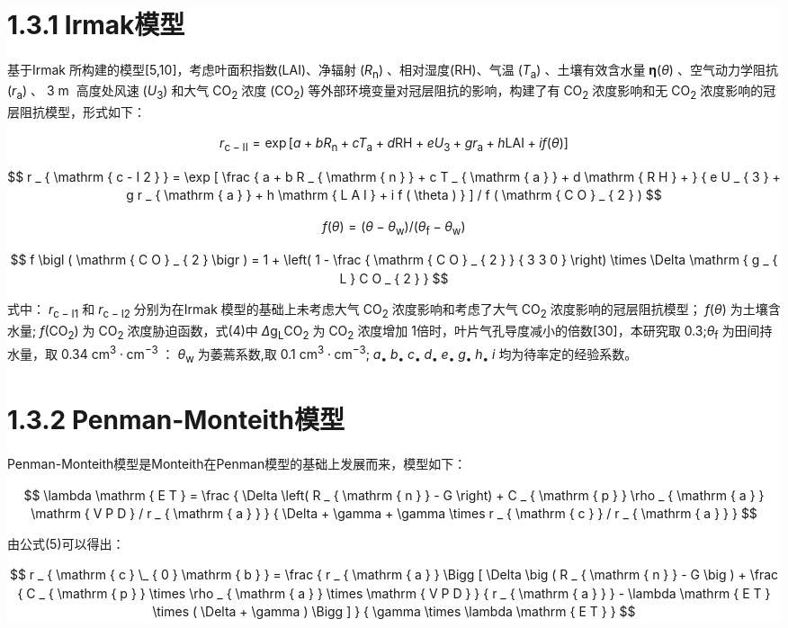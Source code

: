 # 1.3.1 Irmak模型

基于Irmak 所构建的模型[5,10]，考虑叶面积指数(LAI)、净辐射 $( R _ { \mathrm { n } } )$ 、相对湿度(RH)、气温 $\left( T _ { \mathrm { a } } \right)$ 、土壤有效含水量 $\mathbf { \eta } ( \theta )$ 、空气动力学阻抗 $\left( r _ { \mathrm { a } } \right)$ 、 $3 \mathrm { ~ m ~ }$ 高度处风速 $( U _ { 3 } )$ 和大气 $\mathrm { C O } _ { 2 }$ 浓度 $\left( \mathrm { C O } _ { 2 } \right)$ 等外部环境变量对冠层阻抗的影响，构建了有 $\mathrm { C O } _ { 2 }$ 浓度影响和无 $\mathrm { C O } _ { 2 }$ 浓度影响的冠层阻抗模型，形式如下：

$$
r _ { \mathrm { c - I I } } = \exp [ a + b R _ { \mathrm { n } } + c T _ { \mathrm { a } } + d \mathrm { R H } + e U _ { \mathrm { 3 } } + g r _ { \mathrm { a } } + h \mathrm { L A I } + i f ( \theta ) ]
$$

$$
r _ { \mathrm { c - I 2 } } = \exp [  \frac { a + b R _ { \mathrm { n } } + c T _ { \mathrm { a } } + d \mathrm { R H } + } { e U _ { 3 } + g r _ { \mathrm { a } } + h \mathrm { L A I } + i f ( \theta ) } ] / f ( \mathrm { C O } _ { 2 } )
$$

$$
f \big ( \theta \big ) = ( \theta - \theta _ { \mathrm { w } } ) / ( \theta _ { \mathrm { f } } - \theta _ { \mathrm { w } } )
$$

$$
f \bigl ( \mathrm { C O } _ { 2 } \bigr ) = 1 + \left( 1 - \frac { \mathrm { C O } _ { 2 } } { 3 3 0 } \right) \times \Delta \mathrm { g _ { L } C O _ { 2 } }
$$

式中： $r _ { \mathrm { c - I 1 } }$ 和 $r _ { \mathrm { c - I } 2 }$ 分别为在Irmak 模型的基础上未考虑大气 $\mathrm { C O } _ { 2 }$ 浓度影响和考虑了大气 $\mathrm { C O } _ { 2 }$ 浓度影响的冠层阻抗模型； $f ( \theta )$ 为土壤含水量; $f \big ( \mathrm { C O } _ { 2 } \big )$ 为 $\mathrm { C O } _ { 2 }$ 浓度胁迫函数，式(4)中 $\Delta \mathrm { g } _ { \mathrm { L } } \mathrm { C O } _ { 2 }$ 为 $\mathrm { C O } _ { 2 }$ 浓度增加 1倍时，叶片气孔导度减小的倍数[30]，本研究取 0.3;$\theta _ { \mathrm { f } }$ 为田间持水量，取 $0 . 3 4 ~ \mathrm { c m } ^ { 3 } { \cdot } \mathrm { c m } ^ { - 3 }$ ： $\theta _ { \mathrm { w } }$ 为萎蔫系数,取 $0 . 1 ~ { \mathsf { c m } } ^ { 3 } { \cdot } { \mathsf { c m } } ^ { - 3 } ; ~ a _ { \bullet } ~ b _ { \bullet } ~ c _ { \bullet } ~ d _ { \bullet } ~ e _ { \bullet } ~ g _ { \bullet } ~ h _ { \bullet } ~ i$ 均为待率定的经验系数。

# 1.3.2 Penman-Monteith模型

Penman-Monteith模型是Monteith在Penman模型的基础上发展而来，模型如下：

$$
\lambda \mathrm { E T } = \frac { \Delta \left( R _ { \mathrm { n } } - G \right) + C _ { \mathrm { p } } \rho _ { \mathrm { a } } \mathrm { V P D } / r _ { \mathrm { a } } } { \Delta + \gamma + \gamma \times r _ { \mathrm { c } } / r _ { \mathrm { a } } }
$$

由公式(5)可以得出：

$$
r _ { \mathrm { c } \_ { 0 } \mathrm { b } } = \frac { r _ { \mathrm { a } } \Bigg [ \Delta \big ( R _ { \mathrm { n } } - G \big ) + \frac { C _ { \mathrm { p } } \times \rho _ { \mathrm { a } } \times \mathrm { V P D } } { r _ { \mathrm { a } } } - \lambda \mathrm { E T } \times ( \Delta + \gamma ) \Bigg ] } { \gamma \times \lambda \mathrm { E T } }
$$

